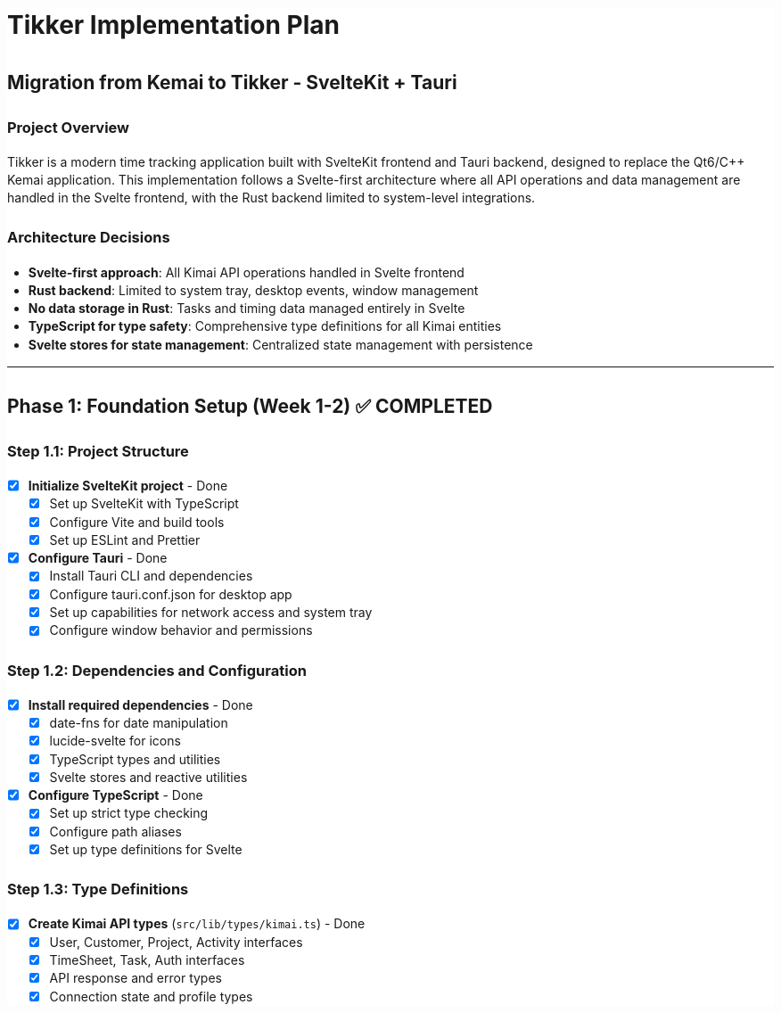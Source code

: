 # Tikker Implementation Plan
## Migration from Kemai to Tikker - SvelteKit + Tauri

### Project Overview
Tikker is a modern time tracking application built with SvelteKit frontend and Tauri backend, designed to replace the Qt6/C++ Kemai application. This implementation follows a Svelte-first architecture where all API operations and data management are handled in the Svelte frontend, with the Rust backend limited to system-level integrations.

### Architecture Decisions
- **Svelte-first approach**: All Kimai API operations handled in Svelte frontend
- **Rust backend**: Limited to system tray, desktop events, window management
- **No data storage in Rust**: Tasks and timing data managed entirely in Svelte
- **TypeScript for type safety**: Comprehensive type definitions for all Kimai entities
- **Svelte stores for state management**: Centralized state management with persistence

---

## Phase 1: Foundation Setup (Week 1-2) ✅ COMPLETED

### Step 1.1: Project Structure
- [x] **Initialize SvelteKit project** - Done
  - [x] Set up SvelteKit with TypeScript
  - [x] Configure Vite and build tools
  - [x] Set up ESLint and Prettier

- [x] **Configure Tauri** - Done
  - [x] Install Tauri CLI and dependencies
  - [x] Configure tauri.conf.json for desktop app
  - [x] Set up capabilities for network access and system tray
  - [x] Configure window behavior and permissions

### Step 1.2: Dependencies and Configuration
- [x] **Install required dependencies** - Done
  - [x] date-fns for date manipulation
  - [x] lucide-svelte for icons
  - [x] TypeScript types and utilities
  - [x] Svelte stores and reactive utilities

- [x] **Configure TypeScript** - Done
  - [x] Set up strict type checking
  - [x] Configure path aliases
  - [x] Set up type definitions for Svelte

### Step 1.3: Type Definitions
- [x] **Create Kimai API types** (`src/lib/types/kimai.ts`) - Done
  - [x] User, Customer, Project, Activity interfaces
  - [x] TimeSheet, Task, Auth interfaces
  - [x] API response and error types
  - [x] Connection state and profile types
